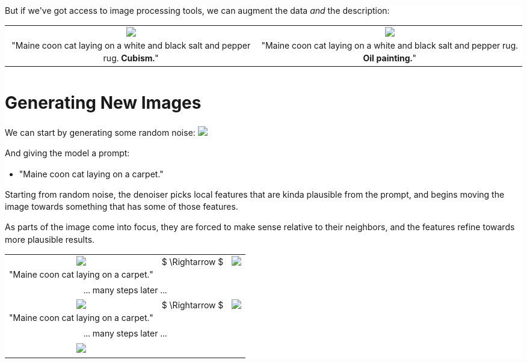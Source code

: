 But if we've got access to image processing tools, we can augment
the data *and* the description:

<table style="text-align: center;">
  <tr>
    <td>
      <img src="/2022/12/25/What-Are-AI-Art-Models/eliza.source.flip.cube.png" width="200">
      <br/>
      "Maine coon cat laying on a white and black salt and pepper rug. <b>Cubism.</b>"
      </td>
    <td>
      <img src="/2022/12/25/What-Are-AI-Art-Models/eliza.wood.oil.png" width="200">
      <br/>
      "Maine coon cat laying on a white and black salt and pepper rug. <b>Oil painting.</b>"
      </td>
    </tr>
  </table>

# Generating New Images

We can start by generating some random noise:
<img src="/2022/12/25/What-Are-AI-Art-Models/noise.png" width="200">

And giving the model a prompt:
   * "Maine coon cat laying on a carpet."

Starting from random noise, the denoiser picks local features that are kinda
plausible from the prompt, and begins moving the image towards something
that has some of those features.

As parts of the image come into focus, they are forced to make sense relative
to their neighbors, and the features refine towards more plausible results.

<table style="text-align: center;">
  <tr>
    <td>
      <img src="/2022/12/25/What-Are-AI-Art-Models/noise.ear.png" width="200">
        <br/>
      "Maine coon cat laying on a carpet."
      </td>
    <td> $ \Rightarrow $ </td>
    <td><img src="/2022/12/25/What-Are-AI-Art-Models/noise.ear.result.png" width="200"></td>
   </tr>
  <tr>
    <td colspan="3">... many steps later ...</td>
    </tr>
  <tr>
    <td>
      <img src="/2022/12/25/What-Are-AI-Art-Models/noise.ear.result.png" width="200">
        <br/>
      "Maine coon cat laying on a carpet."
      </td>
    <td> $ \Rightarrow $ </td>
    <td><img src="/2022/12/25/What-Are-AI-Art-Models/eliza.noise.5.png" width="200"></td>
  <tr>
    <td colspan="3">... many steps later ...</td>
    </tr>
  <tr>
    <td>
      <img src="/2022/12/25/What-Are-AI-Art-Models/eliza.noise.1.png" width="200">